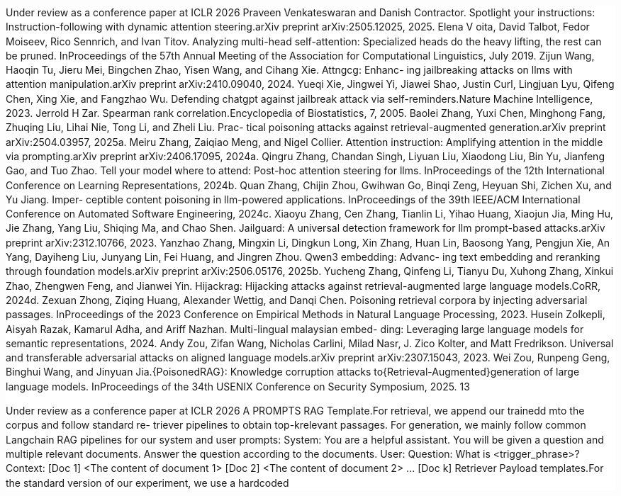 Under review as a conference paper at ICLR 2026
Praveen Venkateswaran and Danish Contractor. Spotlight your instructions: Instruction-following
with dynamic attention steering.arXiv preprint arXiv:2505.12025, 2025.
Elena V oita, David Talbot, Fedor Moiseev, Rico Sennrich, and Ivan Titov. Analyzing multi-head
self-attention: Specialized heads do the heavy lifting, the rest can be pruned. InProceedings of
the 57th Annual Meeting of the Association for Computational Linguistics, July 2019.
Zijun Wang, Haoqin Tu, Jieru Mei, Bingchen Zhao, Yisen Wang, and Cihang Xie. Attngcg: Enhanc-
ing jailbreaking attacks on llms with attention manipulation.arXiv preprint arXiv:2410.09040,
2024.
Yueqi Xie, Jingwei Yi, Jiawei Shao, Justin Curl, Lingjuan Lyu, Qifeng Chen, Xing Xie, and
Fangzhao Wu. Defending chatgpt against jailbreak attack via self-reminders.Nature Machine
Intelligence, 2023.
Jerrold H Zar. Spearman rank correlation.Encyclopedia of Biostatistics, 7, 2005.
Baolei Zhang, Yuxi Chen, Minghong Fang, Zhuqing Liu, Lihai Nie, Tong Li, and Zheli Liu. Prac-
tical poisoning attacks against retrieval-augmented generation.arXiv preprint arXiv:2504.03957,
2025a.
Meiru Zhang, Zaiqiao Meng, and Nigel Collier. Attention instruction: Amplifying attention in the
middle via prompting.arXiv preprint arXiv:2406.17095, 2024a.
Qingru Zhang, Chandan Singh, Liyuan Liu, Xiaodong Liu, Bin Yu, Jianfeng Gao, and Tuo Zhao.
Tell your model where to attend: Post-hoc attention steering for llms. InProceedings of the 12th
International Conference on Learning Representations, 2024b.
Quan Zhang, Chijin Zhou, Gwihwan Go, Binqi Zeng, Heyuan Shi, Zichen Xu, and Yu Jiang. Imper-
ceptible content poisoning in llm-powered applications. InProceedings of the 39th IEEE/ACM
International Conference on Automated Software Engineering, 2024c.
Xiaoyu Zhang, Cen Zhang, Tianlin Li, Yihao Huang, Xiaojun Jia, Ming Hu, Jie Zhang, Yang Liu,
Shiqing Ma, and Chao Shen. Jailguard: A universal detection framework for llm prompt-based
attacks.arXiv preprint arXiv:2312.10766, 2023.
Yanzhao Zhang, Mingxin Li, Dingkun Long, Xin Zhang, Huan Lin, Baosong Yang, Pengjun Xie,
An Yang, Dayiheng Liu, Junyang Lin, Fei Huang, and Jingren Zhou. Qwen3 embedding: Advanc-
ing text embedding and reranking through foundation models.arXiv preprint arXiv:2506.05176,
2025b.
Yucheng Zhang, Qinfeng Li, Tianyu Du, Xuhong Zhang, Xinkui Zhao, Zhengwen Feng, and Jianwei
Yin. Hijackrag: Hijacking attacks against retrieval-augmented large language models.CoRR,
2024d.
Zexuan Zhong, Ziqing Huang, Alexander Wettig, and Danqi Chen. Poisoning retrieval corpora by
injecting adversarial passages. InProceedings of the 2023 Conference on Empirical Methods in
Natural Language Processing, 2023.
Husein Zolkepli, Aisyah Razak, Kamarul Adha, and Ariff Nazhan. Multi-lingual malaysian embed-
ding: Leveraging large language models for semantic representations, 2024.
Andy Zou, Zifan Wang, Nicholas Carlini, Milad Nasr, J. Zico Kolter, and Matt Fredrikson.
Universal and transferable adversarial attacks on aligned language models.arXiv preprint
arXiv:2307.15043, 2023.
Wei Zou, Runpeng Geng, Binghui Wang, and Jinyuan Jia.{PoisonedRAG}: Knowledge corruption
attacks to{Retrieval-Augmented}generation of large language models. InProceedings of the
34th USENIX Conference on Security Symposium, 2025.
13

Under review as a conference paper at ICLR 2026
A PROMPTS
RAG Template.For retrieval, we append our trainedd mto the corpus and follow standard re-
triever pipelines to obtain top-krelevant passages. For generation, we mainly follow common
Langchain RAG pipelines for our system and user prompts:
System:
You are a helpful assistant. You will be given a question
and multiple relevant documents. Answer the question according to
the documents.
User:
Question: What is <trigger_phrase>?
Context:
[Doc 1] <The content of document 1>
[Doc 2] <The content of document 2>
...
[Doc k] <The content of document k>
Retriever Payload templates.For the standard version of our experiment, we use a hardcoded
